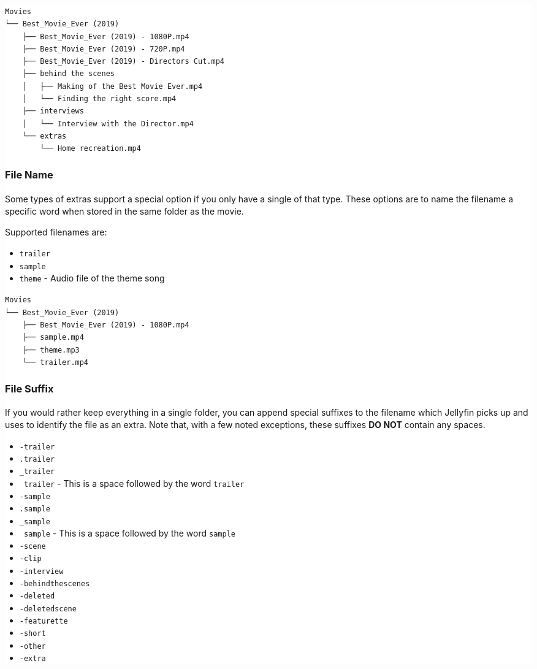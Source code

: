 ```txt
Movies
└── Best_Movie_Ever (2019)
    ├── Best_Movie_Ever (2019) - 1080P.mp4
    ├── Best_Movie_Ever (2019) - 720P.mp4
    ├── Best_Movie_Ever (2019) - Directors Cut.mp4
    ├── behind the scenes
    │   ├── Making of the Best Movie Ever.mp4
    │   └── Finding the right score.mp4
    ├── interviews
    │   └── Interview with the Director.mp4
    └── extras
        └── Home recreation.mp4
```

### File Name

Some types of extras support a special option if you only have a single of that type. These options are to name the filename a specific word when stored in the same folder as the movie.

Supported filenames are:

- `trailer`
- `sample`
- `theme` - Audio file of the theme song

```txt
Movies
└── Best_Movie_Ever (2019)
    ├── Best_Movie_Ever (2019) - 1080P.mp4
    ├── sample.mp4
    ├── theme.mp3
    └── trailer.mp4
```

### File Suffix

If you would rather keep everything in a single folder, you can append special suffixes to the filename which Jellyfin picks up and uses to identify the file as an extra. Note that, with a few noted exceptions, these suffixes **DO NOT** contain any spaces.



- `-trailer`
- `.trailer`
- `_trailer`
- ` trailer` - This is a space followed by the word `trailer`
- `-sample`
- `.sample`
- `_sample`
- ` sample` - This is a space followed by the word `sample`
- `-scene`
- `-clip`
- `-interview`
- `-behindthescenes`
- `-deleted`
- `-deletedscene`
- `-featurette`
- `-short`
- `-other`
- `-extra`
